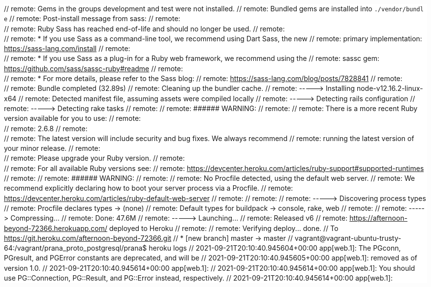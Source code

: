 // remote:        Gems in the groups development and test were not installed.
// remote:        Bundled gems are installed into `./vendor/bundle`
// remote:        Post-install message from sass:
// remote:        
// remote:        Ruby Sass has reached end-of-life and should no longer be used.
// remote:        
// remote:        * If you use Sass as a command-line tool, we recommend using Dart Sass, the new
// remote:          primary implementation: https://sass-lang.com/install
// remote:        
// remote:        * If you use Sass as a plug-in for a Ruby web framework, we recommend using the
// remote:          sassc gem: https://github.com/sass/sassc-ruby#readme
// remote:        
// remote:        * For more details, please refer to the Sass blog:
// remote:          https://sass-lang.com/blog/posts/7828841
// remote:        
// remote:        Bundle completed (32.89s)
// remote:        Cleaning up the bundler cache.
// remote: -----> Installing node-v12.16.2-linux-x64
// remote:        Detected manifest file, assuming assets were compiled locally
// remote: -----> Detecting rails configuration
// remote: -----> Detecting rake tasks
// remote: 
// remote: ###### WARNING:
// remote: 
// remote:        There is a more recent Ruby version available for you to use:
// remote:        
// remote:        2.6.8
// remote:        
// remote:        The latest version will include security and bug fixes. We always recommend
// remote:        running the latest version of your minor release.
// remote:        
// remote:        Please upgrade your Ruby version.
// remote:        
// remote:        For all available Ruby versions see:
// remote:          https://devcenter.heroku.com/articles/ruby-support#supported-runtimes
// remote: 
// remote: ###### WARNING:
// remote: 
// remote:        No Procfile detected, using the default web server.
// remote:        We recommend explicitly declaring how to boot your server process via a Procfile.
// remote:        https://devcenter.heroku.com/articles/ruby-default-web-server
// remote: 
// remote: 
// remote: -----> Discovering process types
// remote:        Procfile declares types     -> (none)
// remote:        Default types for buildpack -> console, rake, web
// remote: 
// remote: -----> Compressing...
// remote:        Done: 47.6M
// remote: -----> Launching...
// remote:        Released v6
// remote:        https://afternoon-beyond-72366.herokuapp.com/ deployed to Heroku
// remote: 
// remote: Verifying deploy... done.
// To https://git.heroku.com/afternoon-beyond-72366.git
//  * [new branch]      master -> master
// vagrant@vagrant-ubuntu-trusty-64:/vagrant/prana_proto_postgresql/prana$ heroku logs
// 2021-09-21T20:10:40.945604+00:00 app[web.1]: The PGconn, PGresult, and PGError constants are deprecated, and will be
// 2021-09-21T20:10:40.945605+00:00 app[web.1]: removed as of version 1.0.
// 2021-09-21T20:10:40.945614+00:00 app[web.1]: 
// 2021-09-21T20:10:40.945614+00:00 app[web.1]: You should use PG::Connection, PG::Result, and PG::Error instead, respectively.
// 2021-09-21T20:10:40.945614+00:00 app[web.1]: 
